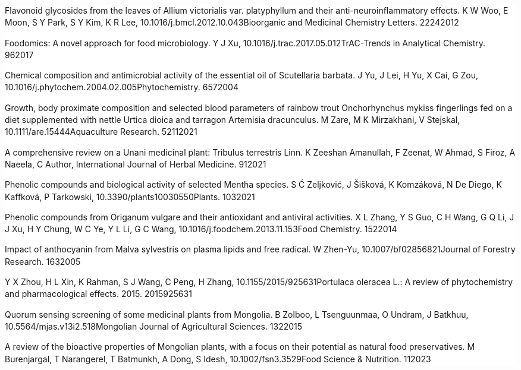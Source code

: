 Flavonoid glycosides from the leaves of Allium victorialis var. platyphyllum and their anti-neuroinflammatory effects. K W Woo, E Moon, S Y Park, S Y Kim, K R Lee, 10.1016/j.bmcl.2012.10.043Bioorganic and Medicinal Chemistry Letters. 22242012

Foodomics: A novel approach for food microbiology. Y J Xu, 10.1016/j.trac.2017.05.012TrAC-Trends in Analytical Chemistry. 962017

Chemical composition and antimicrobial activity of the essential oil of Scutellaria barbata. J Yu, J Lei, H Yu, X Cai, G Zou, 10.1016/j.phytochem.2004.02.005Phytochemistry. 6572004

Growth, body proximate composition and selected blood parameters of rainbow trout Onchorhynchus mykiss fingerlings fed on a diet supplemented with nettle Urtica dioica and tarragon Artemisia dracunculus. M Zare, M K Mirzakhani, V Stejskal, 10.1111/are.15444Aquaculture Research. 52112021

A comprehensive review on a Unani medicinal plant: Tribulus terrestris Linn. K Zeeshan Amanullah, F Zeenat, W Ahmad, S Firoz, A Naeela, C Author, International Journal of Herbal Medicine. 912021

Phenolic compounds and biological activity of selected Mentha species. S Ć Zeljković, J Šišková, K Komzáková, N De Diego, K Kaffková, P Tarkowski, 10.3390/plants10030550Plants. 1032021

Phenolic compounds from Origanum vulgare and their antioxidant and antiviral activities. X L Zhang, Y S Guo, C H Wang, G Q Li, J J Xu, H Y Chung, W C Ye, Y L Li, G C Wang, 10.1016/j.foodchem.2013.11.153Food Chemistry. 1522014

Impact of anthocyanin from Malva sylvestris on plasma lipids and free radical. W Zhen-Yu, 10.1007/bf02856821Journal of Forestry Research. 1632005

Y X Zhou, H L Xin, K Rahman, S J Wang, C Peng, H Zhang, 10.1155/2015/925631Portulaca oleracea L.: A review of phytochemistry and pharmacological effects. 2015. 2015925631

Quorum sensing screening of some medicinal plants from Mongolia. B Zolboo, L Tsenguunmaa, O Undram, J Batkhuu, 10.5564/mjas.v13i2.518Mongolian Journal of Agricultural Sciences. 1322015

A review of the bioactive properties of Mongolian plants, with a focus on their potential as natural food preservatives. M Burenjargal, T Narangerel, T Batmunkh, A Dong, S Idesh, 10.1002/fsn3.3529Food Science & Nutrition. 112023